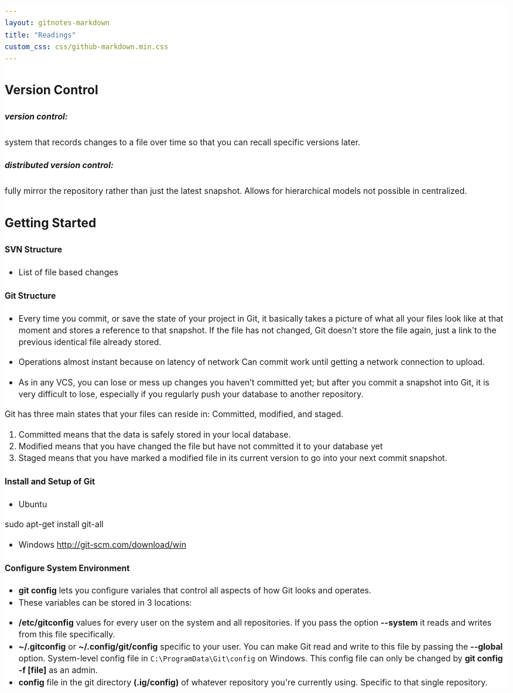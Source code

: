 ```yaml
---
layout: gitnotes-markdown
title: "Readings"
custom_css: css/github-markdown.min.css
---
```

## Version Control

##### version control:
system that records changes to a file over time so that you can recall specific versions later.

##### distributed version control:
fully mirror the repository rather than just the latest snapshot. Allows for hierarchical models not possible in centralized.

## Getting Started

#### SVN Structure
- List of file based changes

#### Git Structure
- Every time you commit, or save the state of your project in Git,
it basically takes a picture of what all your files look like at
that moment and stores a reference to that snapshot.
If the file has not changed, Git doesn't store the file again,
just a link to the previous identical file already stored.


- Operations almost instant because on latency of network
Can commit work until getting a network connection to upload.

- As in any VCS, you can lose or mess up changes you haven’t
committed yet; but after you commit a snapshot into Git,
it is very difficult to lose, especially if you regularly
push your database to another repository.

Git has three main states that your files can reside in: Committed, modified, and staged.
1. Committed means that the data is safely stored in your local database.
2. Modified means that you have changed the file but have not committed it to your database yet
3. Staged means that you have marked a modified file in its current version to go into your next commit snapshot.


#### Install and Setup of Git

- Ubuntu

sudo apt-get install git-all
- Windows
http://git-scm.com/download/win

#### Configure System Environment
- **git config** lets you configure variales that control all aspects of how Git looks and operates.
- These variables can be stored in 3 locations:
+  **/etc/gitconfig** values for every user on the system and all repositories.
If you pass the option **--system** it reads and writes from this file specifically.
+ **~/.gitconfig** or **~/.config/git/config** specific to your user. You can make Git read and write to this file by passing the **--global** option.
System-level config file in `C:\ProgramData\Git\config` on Windows.
This config file can only be changed by **git config -f [file]** as an admin.
+  **config** file in the git directory **(.ig/config)** of whatever repository you're currently using.
Specific to that single repository.
